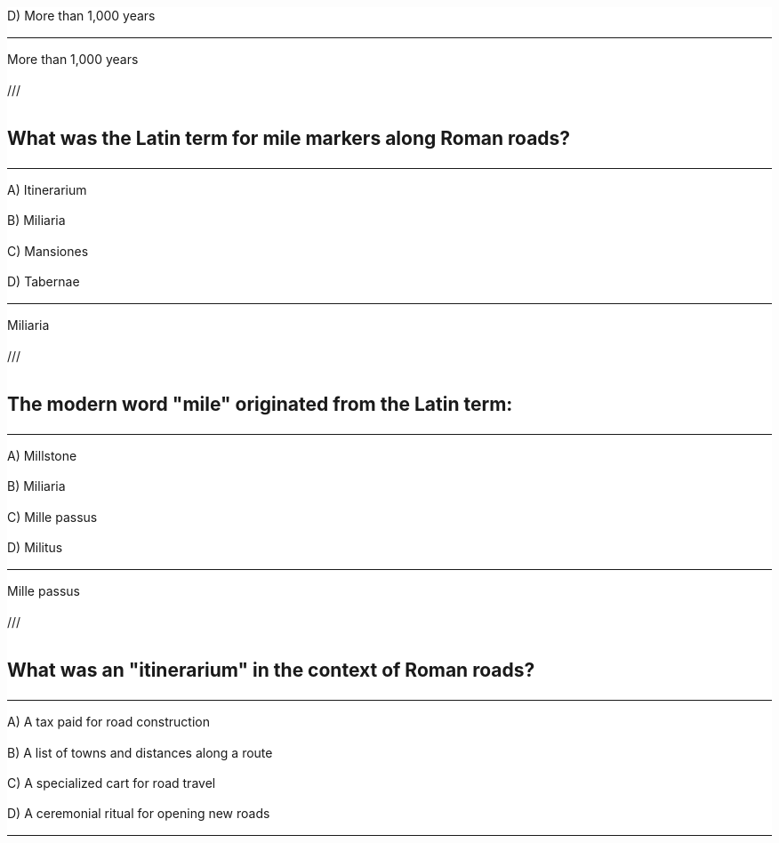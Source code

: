 D) More than 1,000 years

---

More than 1,000 years

///

## What was the Latin term for mile markers along Roman roads?

---

A) Itinerarium

B) Miliaria

C) Mansiones

D) Tabernae

---

Miliaria

///

## The modern word "mile" originated from the Latin term:

---

A) Millstone

B) Miliaria

C) Mille passus

D) Militus

---

Mille passus

///

## What was an "itinerarium" in the context of Roman roads?

---

A) A tax paid for road construction

B) A list of towns and distances along a route

C) A specialized cart for road travel

D) A ceremonial ritual for opening new roads

---

